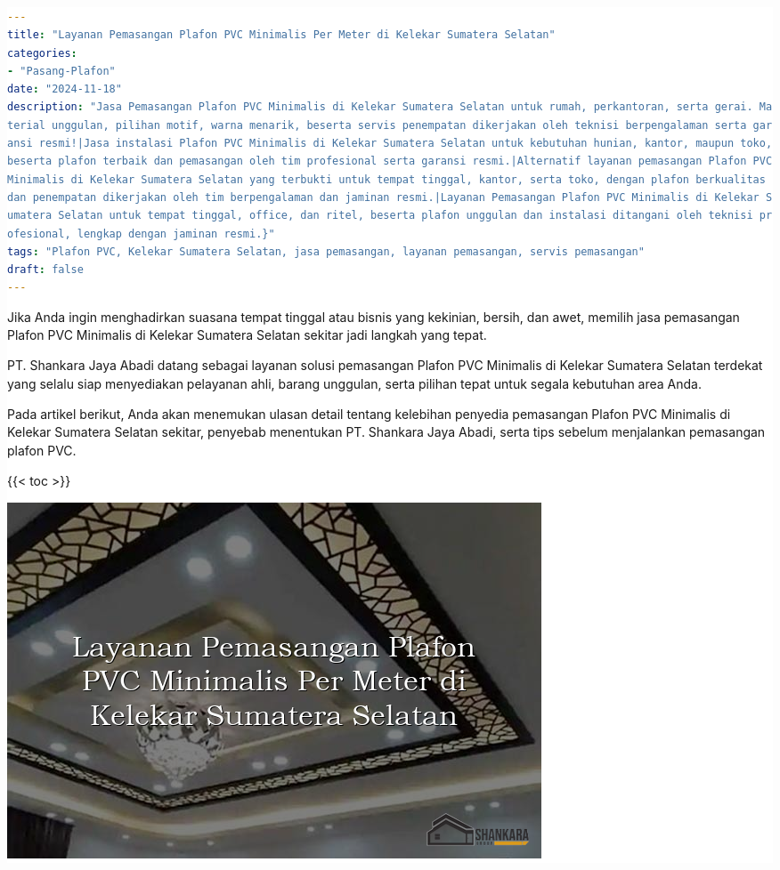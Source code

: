 ```yaml
---
title: "Layanan Pemasangan Plafon PVC Minimalis Per Meter di Kelekar Sumatera Selatan"
categories: 
- "Pasang-Plafon"
date: "2024-11-18"
description: "Jasa Pemasangan Plafon PVC Minimalis di Kelekar Sumatera Selatan untuk rumah, perkantoran, serta gerai. Material unggulan, pilihan motif, warna menarik, beserta servis penempatan dikerjakan oleh teknisi berpengalaman serta garansi resmi!|Jasa instalasi Plafon PVC Minimalis di Kelekar Sumatera Selatan untuk kebutuhan hunian, kantor, maupun toko, beserta plafon terbaik dan pemasangan oleh tim profesional serta garansi resmi.|Alternatif layanan pemasangan Plafon PVC Minimalis di Kelekar Sumatera Selatan yang terbukti untuk tempat tinggal, kantor, serta toko, dengan plafon berkualitas dan penempatan dikerjakan oleh tim berpengalaman dan jaminan resmi.|Layanan Pemasangan Plafon PVC Minimalis di Kelekar Sumatera Selatan untuk tempat tinggal, office, dan ritel, beserta plafon unggulan dan instalasi ditangani oleh teknisi profesional, lengkap dengan jaminan resmi.}"
tags: "Plafon PVC, Kelekar Sumatera Selatan, jasa pemasangan, layanan pemasangan, servis pemasangan"
draft: false
---
```


Jika Anda ingin menghadirkan suasana tempat tinggal atau bisnis yang kekinian, bersih, dan awet, memilih jasa pemasangan Plafon PVC Minimalis di Kelekar Sumatera Selatan sekitar jadi langkah yang tepat.

PT. Shankara Jaya Abadi datang sebagai layanan solusi pemasangan Plafon PVC Minimalis di Kelekar Sumatera Selatan terdekat yang selalu siap menyediakan pelayanan ahli, barang unggulan, serta pilihan tepat untuk segala kebutuhan area Anda.

Pada artikel berikut, Anda akan menemukan ulasan detail tentang kelebihan penyedia pemasangan Plafon PVC Minimalis di Kelekar Sumatera Selatan sekitar, penyebab menentukan PT. Shankara Jaya Abadi, serta tips sebelum menjalankan pemasangan plafon PVC.

{{< toc >}}

![Layanan Pemasangan Plafon PVC Minimalis Per Meter di Kelekar Sumatera Selatan](/images/Pasang-Plafon/Layanan-Pemasangan-Plafon-PVC-Minimalis-Per-Meter-di-Kelekar-Sumatera-Selatan.png)
